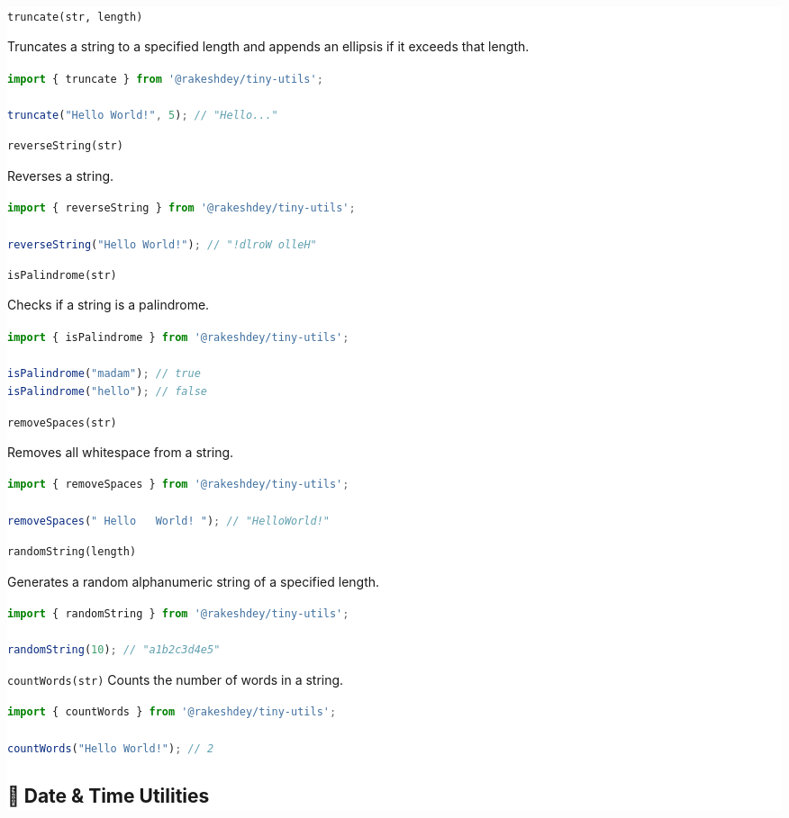 `truncate(str, length)`

Truncates a string to a specified length and appends an ellipsis if it exceeds that length.

```javascript
import { truncate } from '@rakeshdey/tiny-utils';

truncate("Hello World!", 5); // "Hello..."
```

`reverseString(str)`

Reverses a string.

```javascript
import { reverseString } from '@rakeshdey/tiny-utils';

reverseString("Hello World!"); // "!dlroW olleH"
```

`isPalindrome(str)`

Checks if a string is a palindrome.

```javascript
import { isPalindrome } from '@rakeshdey/tiny-utils';

isPalindrome("madam"); // true
isPalindrome("hello"); // false
```

`removeSpaces(str)`

Removes all whitespace from a string.

```javascript
import { removeSpaces } from '@rakeshdey/tiny-utils';

removeSpaces(" Hello   World! "); // "HelloWorld!"
```

`randomString(length)`

Generates a random alphanumeric string of a specified length.

```javascript
import { randomString } from '@rakeshdey/tiny-utils';

randomString(10); // "a1b2c3d4e5"
```

`countWords(str)`
Counts the number of words in a string.

```javascript
import { countWords } from '@rakeshdey/tiny-utils';

countWords("Hello World!"); // 2
```

## 📅 Date & Time Utilities
